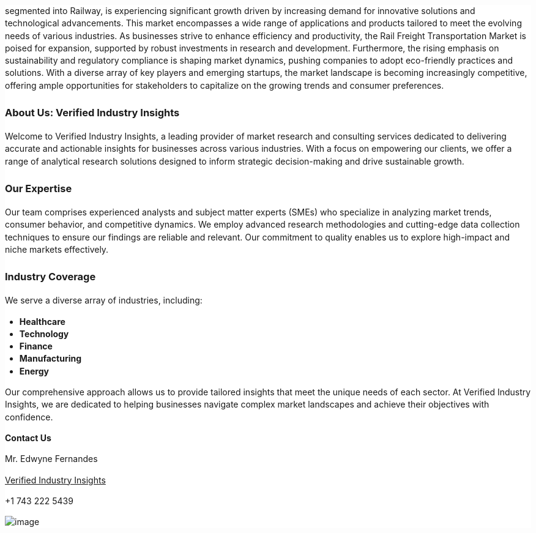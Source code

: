 segmented into Railway, is experiencing significant growth driven by increasing demand for innovative solutions and technological advancements. This market encompasses a wide range of applications and products tailored to meet the evolving needs of various industries. As businesses strive to enhance efficiency and productivity, the Rail Freight Transportation  Market is poised for expansion, supported by robust investments in research and development. Furthermore, the rising emphasis on sustainability and regulatory compliance is shaping market dynamics, pushing companies to adopt eco-friendly practices and solutions. With a diverse array of key players and emerging startups, the market landscape is becoming increasingly competitive, offering ample opportunities for stakeholders to capitalize on the growing trends and consumer preferences.</p><h3>About Us: Verified Industry Insights</h3><p>Welcome to Verified Industry Insights, a leading provider of market research and consulting services dedicated to delivering accurate and actionable insights for businesses across various industries. With a focus on empowering our clients, we offer a range of analytical research solutions designed to inform strategic decision-making and drive sustainable growth.</p><h3>Our Expertise</h3><p>Our team comprises experienced analysts and subject matter experts (SMEs) who specialize in analyzing market trends, consumer behavior, and competitive dynamics. We employ advanced research methodologies and cutting-edge data collection techniques to ensure our findings are reliable and relevant. Our commitment to quality enables us to explore high-impact and niche markets effectively.</p><h3>Industry Coverage</h3><p>We serve a diverse array of industries, including:</p><ul><li><strong>Healthcare</strong></li><li><strong>Technology</strong></li><li><strong>Finance</strong></li><li><strong>Manufacturing</strong></li><li><strong>Energy</strong></li></ul><p>Our comprehensive approach allows us to provide tailored insights that meet the unique needs of each sector. At Verified Industry Insights, we are dedicated to helping businesses navigate complex market landscapes and achieve their objectives with confidence.</p><p><strong>Contact Us</strong></p><p>Mr. Edwyne Fernandes</p><p><a href="https://www.verifiedindustryinsights.com/">Verified Industry Insights</a></p><p>+1 743 222 5439</p>
![image](https://github.com/user-attachments/assets/1382321b-ac76-4f3a-a52d-54062f569017)
